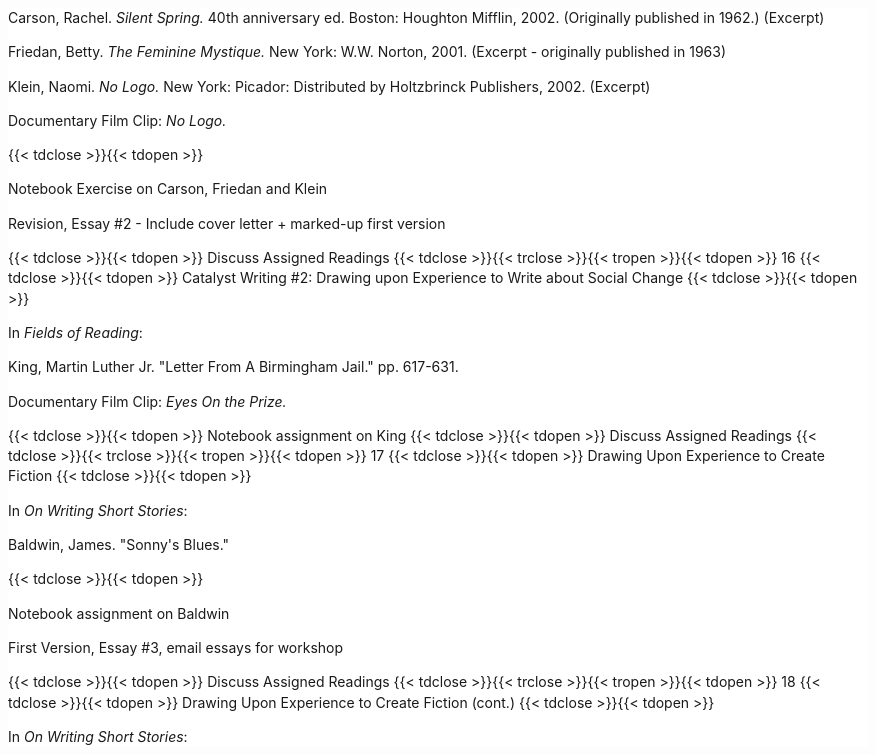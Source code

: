 Carson, Rachel. *Silent Spring.* 40th anniversary ed. Boston: Houghton Mifflin, 2002. (Originally published in 1962.) (Excerpt)

Friedan, Betty. *The Feminine Mystique.* New York: W.W. Norton, 2001. (Excerpt - originally published in 1963)

Klein, Naomi. *No Logo.* New York: Picador: Distributed by Holtzbrinck Publishers, 2002. (Excerpt)

Documentary Film Clip: *No Logo.*

{{< tdclose >}}{{< tdopen >}}

Notebook Exercise on Carson, Friedan and Klein

Revision, Essay #2 - Include cover letter + marked-up first version

{{< tdclose >}}{{< tdopen >}}
Discuss Assigned Readings
{{< tdclose >}}{{< trclose >}}{{< tropen >}}{{< tdopen >}}
16
{{< tdclose >}}{{< tdopen >}}
Catalyst Writing #2: Drawing upon Experience to Write about Social Change
{{< tdclose >}}{{< tdopen >}}

In *Fields of Reading*:

King, Martin Luther Jr. "Letter From A Birmingham Jail." pp. 617-631.

Documentary Film Clip: *Eyes On the Prize.*

{{< tdclose >}}{{< tdopen >}}
Notebook assignment on King
{{< tdclose >}}{{< tdopen >}}
Discuss Assigned Readings
{{< tdclose >}}{{< trclose >}}{{< tropen >}}{{< tdopen >}}
17
{{< tdclose >}}{{< tdopen >}}
Drawing Upon Experience to Create Fiction
{{< tdclose >}}{{< tdopen >}}

In *On Writing Short Stories*:

Baldwin, James. "Sonny's Blues."

{{< tdclose >}}{{< tdopen >}}

Notebook assignment on Baldwin

First Version, Essay #3, email essays for workshop

{{< tdclose >}}{{< tdopen >}}
Discuss Assigned Readings
{{< tdclose >}}{{< trclose >}}{{< tropen >}}{{< tdopen >}}
18
{{< tdclose >}}{{< tdopen >}}
Drawing Upon Experience to Create Fiction (cont.)
{{< tdclose >}}{{< tdopen >}}

In *On Writing Short Stories*:
